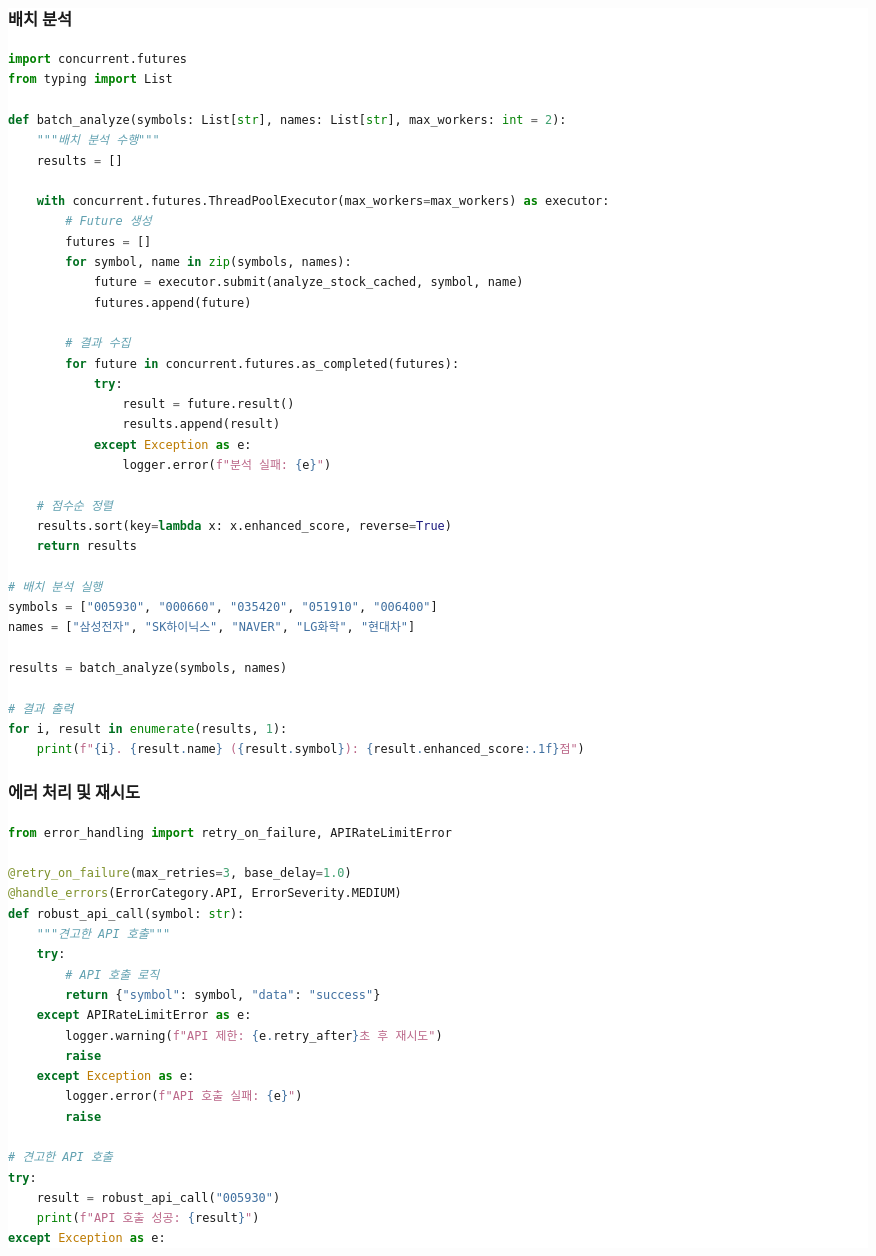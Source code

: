 ### 배치 분석

```python
import concurrent.futures
from typing import List

def batch_analyze(symbols: List[str], names: List[str], max_workers: int = 2):
    """배치 분석 수행"""
    results = []
    
    with concurrent.futures.ThreadPoolExecutor(max_workers=max_workers) as executor:
        # Future 생성
        futures = []
        for symbol, name in zip(symbols, names):
            future = executor.submit(analyze_stock_cached, symbol, name)
            futures.append(future)
        
        # 결과 수집
        for future in concurrent.futures.as_completed(futures):
            try:
                result = future.result()
                results.append(result)
            except Exception as e:
                logger.error(f"분석 실패: {e}")
    
    # 점수순 정렬
    results.sort(key=lambda x: x.enhanced_score, reverse=True)
    return results

# 배치 분석 실행
symbols = ["005930", "000660", "035420", "051910", "006400"]
names = ["삼성전자", "SK하이닉스", "NAVER", "LG화학", "현대차"]

results = batch_analyze(symbols, names)

# 결과 출력
for i, result in enumerate(results, 1):
    print(f"{i}. {result.name} ({result.symbol}): {result.enhanced_score:.1f}점")
```

### 에러 처리 및 재시도

```python
from error_handling import retry_on_failure, APIRateLimitError

@retry_on_failure(max_retries=3, base_delay=1.0)
@handle_errors(ErrorCategory.API, ErrorSeverity.MEDIUM)
def robust_api_call(symbol: str):
    """견고한 API 호출"""
    try:
        # API 호출 로직
        return {"symbol": symbol, "data": "success"}
    except APIRateLimitError as e:
        logger.warning(f"API 제한: {e.retry_after}초 후 재시도")
        raise
    except Exception as e:
        logger.error(f"API 호출 실패: {e}")
        raise

# 견고한 API 호출
try:
    result = robust_api_call("005930")
    print(f"API 호출 성공: {result}")
except Exception as e:
```